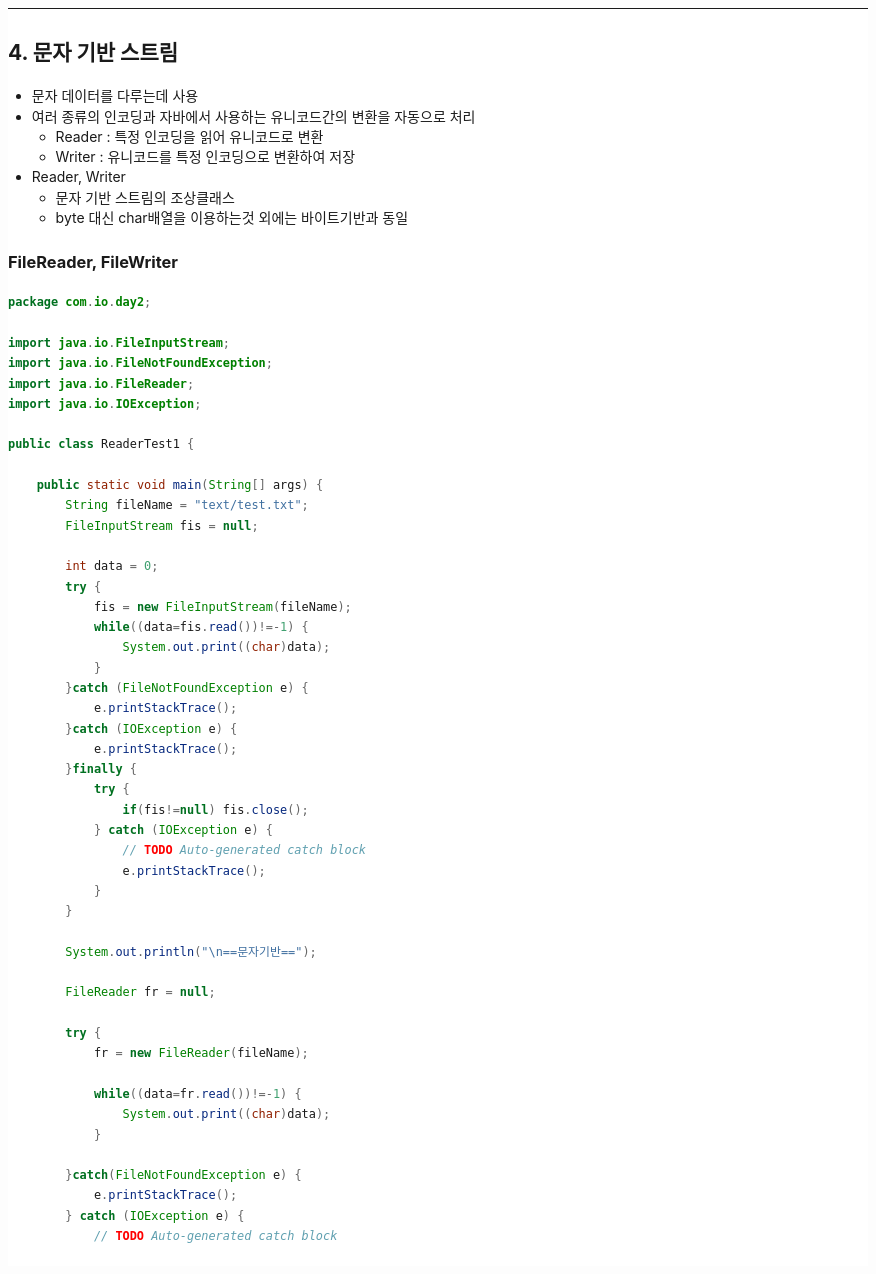 ```java
```

***

## 4. 문자 기반 스트림
- 문자 데이터를 다루는데 사용
- 여러 종류의 인코딩과 자바에서 사용하는 유니코드간의 변환을 자동으로 처리
	- Reader : 특정 인코딩을 읽어 유니코드로 변환
	- Writer : 유니코드를 특정 인코딩으로 변환하여 저장
- Reader, Writer
	- 문자 기반 스트림의 조상클래스
	- byte 대신 char배열을 이용하는것 외에는 바이트기반과 동일
### FileReader, FileWriter
```java
package com.io.day2;

import java.io.FileInputStream;
import java.io.FileNotFoundException;
import java.io.FileReader;
import java.io.IOException;

public class ReaderTest1 {

	public static void main(String[] args) {
		String fileName = "text/test.txt";
		FileInputStream fis = null;
		
		int data = 0;
		try {
			fis = new FileInputStream(fileName);
			while((data=fis.read())!=-1) {
				System.out.print((char)data);
			}
		}catch (FileNotFoundException e) {
			e.printStackTrace();
		}catch (IOException e) {
			e.printStackTrace();
		}finally {
			try {
				if(fis!=null) fis.close();
			} catch (IOException e) {
				// TODO Auto-generated catch block
				e.printStackTrace();
			}
		}
		
		System.out.println("\n==문자기반==");
		
		FileReader fr = null;
		
		try {
			fr = new FileReader(fileName);
			
			while((data=fr.read())!=-1) {
				System.out.print((char)data);
			}
			
		}catch(FileNotFoundException e) {
			e.printStackTrace();
		} catch (IOException e) {
			// TODO Auto-generated catch block
			
```